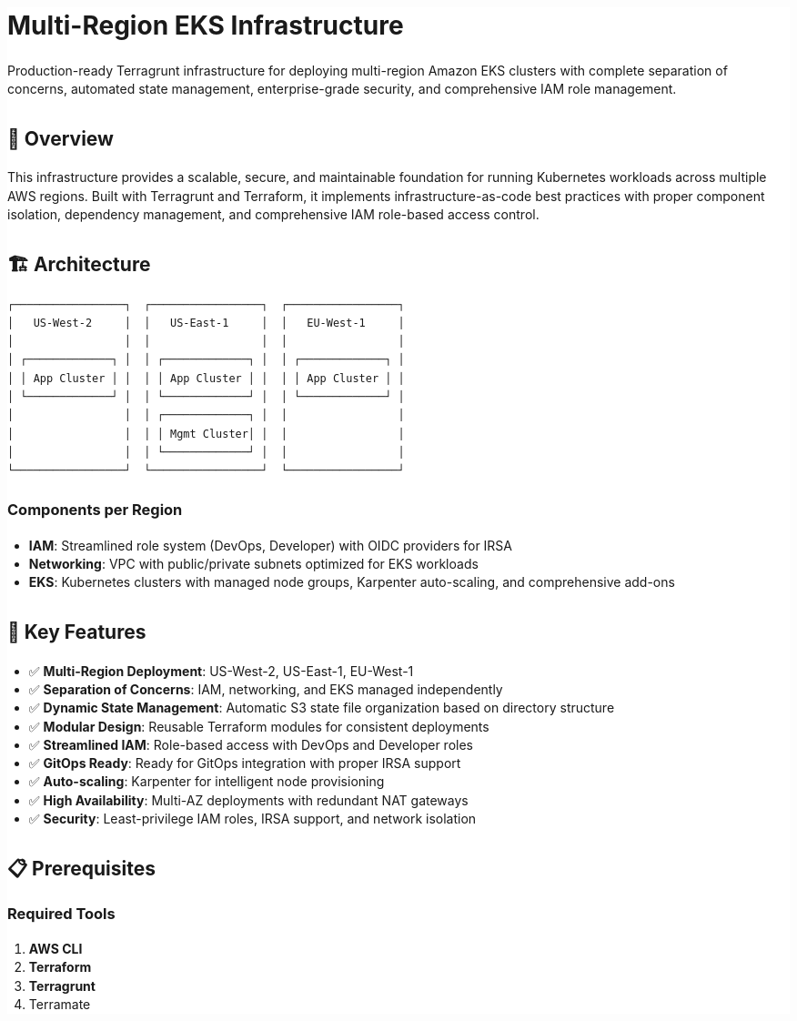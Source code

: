 # Multi-Region EKS Infrastructure

Production-ready Terragrunt infrastructure for deploying multi-region Amazon EKS clusters with complete separation of concerns, automated state management, enterprise-grade security, and comprehensive IAM role management.

## 🎯 **Overview**

This infrastructure provides a scalable, secure, and maintainable foundation for running Kubernetes workloads across multiple AWS regions. Built with Terragrunt and Terraform, it implements infrastructure-as-code best practices with proper component isolation, dependency management, and comprehensive IAM role-based access control.

## 🏗️ **Architecture**

```
┌─────────────────┐  ┌─────────────────┐  ┌─────────────────┐
│   US-West-2     │  │   US-East-1     │  │   EU-West-1     │
│                 │  │                 │  │                 │
│ ┌─────────────┐ │  │ ┌─────────────┐ │  │ ┌─────────────┐ │
│ │ App Cluster │ │  │ │ App Cluster │ │  │ │ App Cluster │ │
│ └─────────────┘ │  │ └─────────────┘ │  │ └─────────────┘ │
│                 │  │ ┌─────────────┐ │  │                 │
│                 │  │ │ Mgmt Cluster│ │  │                 │
│                 │  │ └─────────────┘ │  │                 │
└─────────────────┘  └─────────────────┘  └─────────────────┘
```

### **Components per Region**
- **IAM**: Streamlined role system (DevOps, Developer) with OIDC providers for IRSA
- **Networking**: VPC with public/private subnets optimized for EKS workloads
- **EKS**: Kubernetes clusters with managed node groups, Karpenter auto-scaling, and comprehensive add-ons

## 🎯 **Key Features**

- ✅ **Multi-Region Deployment**: US-West-2, US-East-1, EU-West-1
- ✅ **Separation of Concerns**: IAM, networking, and EKS managed independently
- ✅ **Dynamic State Management**: Automatic S3 state file organization based on directory structure
- ✅ **Modular Design**: Reusable Terraform modules for consistent deployments
- ✅ **Streamlined IAM**: Role-based access with DevOps and Developer roles
- ✅ **GitOps Ready**: Ready for GitOps integration with proper IRSA support
- ✅ **Auto-scaling**: Karpenter for intelligent node provisioning
- ✅ **High Availability**: Multi-AZ deployments with redundant NAT gateways
- ✅ **Security**: Least-privilege IAM roles, IRSA support, and network isolation

## 📋 **Prerequisites**

### **Required Tools**
1. **AWS CLI** 
2. **Terraform** 
3. **Terragrunt**
4. Terramate 
